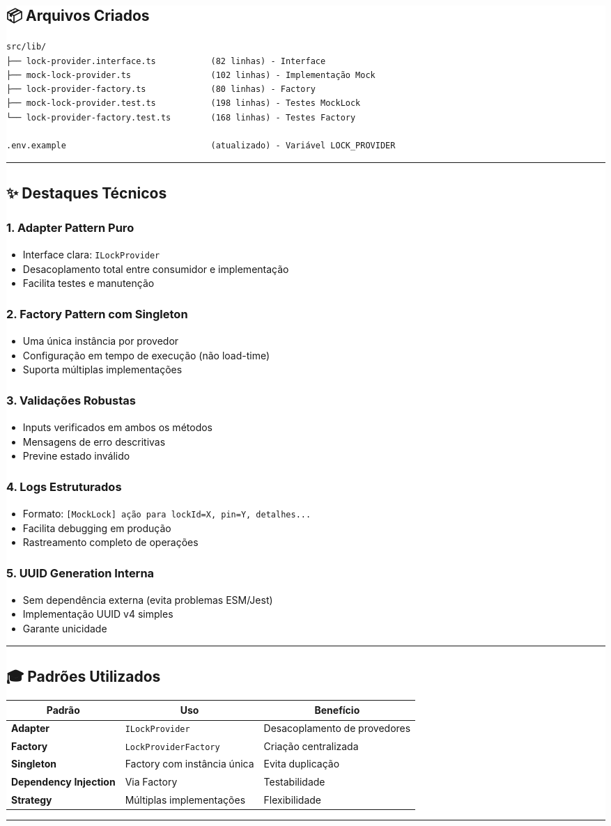 
## 📦 Arquivos Criados

```
src/lib/
├── lock-provider.interface.ts           (82 linhas) - Interface
├── mock-lock-provider.ts                (102 linhas) - Implementação Mock
├── lock-provider-factory.ts             (80 linhas) - Factory
├── mock-lock-provider.test.ts           (198 linhas) - Testes MockLock
└── lock-provider-factory.test.ts        (168 linhas) - Testes Factory

.env.example                             (atualizado) - Variável LOCK_PROVIDER
```

---

## ✨ Destaques Técnicos

### 1. Adapter Pattern Puro
- Interface clara: `ILockProvider`
- Desacoplamento total entre consumidor e implementação
- Facilita testes e manutenção

### 2. Factory Pattern com Singleton
- Uma única instância por provedor
- Configuração em tempo de execução (não load-time)
- Suporta múltiplas implementações

### 3. Validações Robustas
- Inputs verificados em ambos os métodos
- Mensagens de erro descritivas
- Previne estado inválido

### 4. Logs Estruturados
- Formato: `[MockLock] ação para lockId=X, pin=Y, detalhes...`
- Facilita debugging em produção
- Rastreamento completo de operações

### 5. UUID Generation Interna
- Sem dependência externa (evita problemas ESM/Jest)
- Implementação UUID v4 simples
- Garante unicidade

---

## 🎓 Padrões Utilizados

| Padrão | Uso | Benefício |
|--------|-----|-----------|
| **Adapter** | `ILockProvider` | Desacoplamento de provedores |
| **Factory** | `LockProviderFactory` | Criação centralizada |
| **Singleton** | Factory com instância única | Evita duplicação |
| **Dependency Injection** | Via Factory | Testabilidade |
| **Strategy** | Múltiplas implementações | Flexibilidade |

---